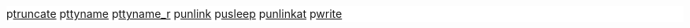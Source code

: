 p[truncate](../utils/truncate/truncate.man)
p[ttyname](../utils/ttyname/ttyname.man)
p[ttyname_r](../utils/ttyname_r/ttyname_r.man)
p[unlink](../utils/unlink/unlink.man)
p[usleep](../utils/usleep/usleep.man)
p[unlinkat](../utils/unlinkat/unlinkat.man)
p[write](../utils/write/write.man)
